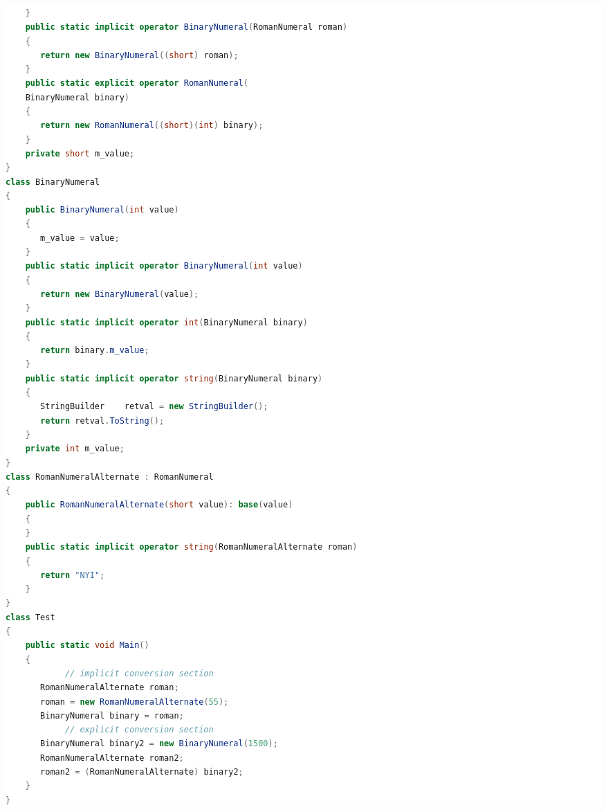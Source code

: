 ```cs
    }
    public static implicit operator BinaryNumeral(RomanNumeral roman)
    {
       return new BinaryNumeral((short) roman);
    }
    public static explicit operator RomanNumeral(
    BinaryNumeral binary)
    {
       return new RomanNumeral((short)(int) binary);
    }
    private short m_value;
}
class BinaryNumeral
{
    public BinaryNumeral(int value)
    {
       m_value = value;
    }
    public static implicit operator BinaryNumeral(int value)
    {
       return new BinaryNumeral(value);
    }
    public static implicit operator int(BinaryNumeral binary)
    {
       return binary.m_value;
    }
    public static implicit operator string(BinaryNumeral binary)
    {
       StringBuilder    retval = new StringBuilder();
       return retval.ToString();
    }
    private int m_value;
}
class RomanNumeralAlternate : RomanNumeral
{
    public RomanNumeralAlternate(short value): base(value)
    {
    }
    public static implicit operator string(RomanNumeralAlternate roman)
    {
       return "NYI";
    }
}
class Test
{
    public static void Main()
    {
            // implicit conversion section
       RomanNumeralAlternate roman;
       roman = new RomanNumeralAlternate(55);
       BinaryNumeral binary = roman;
            // explicit conversion section
       BinaryNumeral binary2 = new BinaryNumeral(1500);
       RomanNumeralAlternate roman2;
       roman2 = (RomanNumeralAlternate) binary2;
    }
}
```
